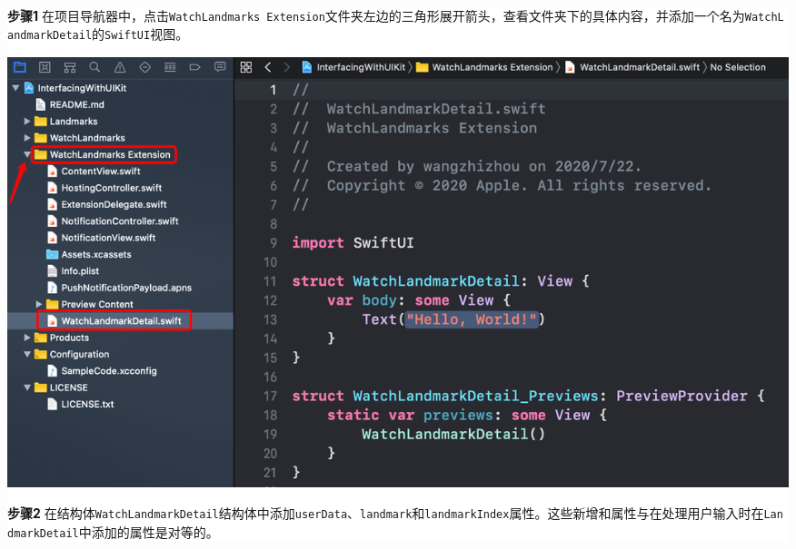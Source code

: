 **步骤1** 在项目导航器中，点击`WatchLandmarks Extension`文件夹左边的三角形展开箭头，查看文件夹下的具体内容，并添加一个名为`WatchLandmarkDetail`的`SwiftUI`视图。

![section 3 step 1](/swiftui/framework_integration/images/create_a_watchOS_app_section3_step1.png?width=50pc)

**步骤2** 在结构体`WatchLandmarkDetail`结构体中添加`userData`、`landmark`和`landmarkIndex`属性。这些新增和属性与在处理用户输入时在`LandmarkDetail`中添加的属性是对等的。
